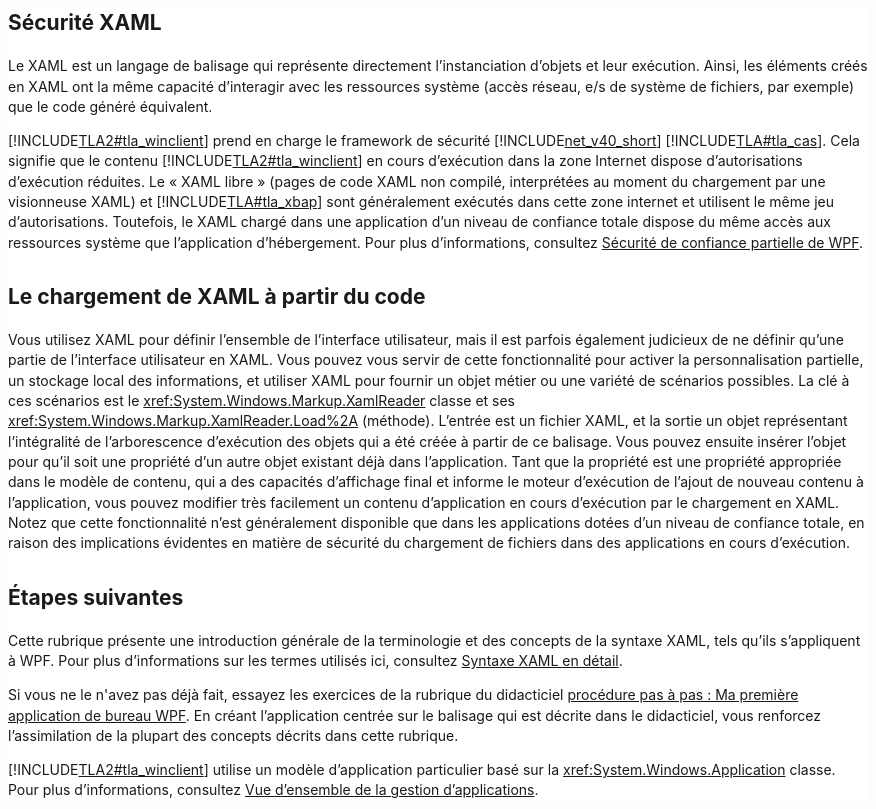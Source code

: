 <a name="xaml_security"></a>   
## <a name="xaml-security"></a>Sécurité XAML  
 Le XAML est un langage de balisage qui représente directement l’instanciation d’objets et leur exécution. Ainsi, les éléments créés en XAML ont la même capacité d’interagir avec les ressources système (accès réseau, e/s de système de fichiers, par exemple) que le code généré équivalent.  
  
 [!INCLUDE[TLA2#tla_winclient](../../../../includes/tla2sharptla-winclient-md.md)] prend en charge le framework de sécurité [!INCLUDE[net_v40_short](../../../../includes/net-v40-short-md.md)] [!INCLUDE[TLA#tla_cas](../../../../includes/tlasharptla-cas-md.md)]. Cela signifie que le contenu [!INCLUDE[TLA2#tla_winclient](../../../../includes/tla2sharptla-winclient-md.md)] en cours d’exécution dans la zone Internet dispose d’autorisations d’exécution réduites. Le « XAML libre » (pages de code XAML non compilé, interprétées au moment du chargement par une visionneuse XAML) et [!INCLUDE[TLA#tla_xbap](../../../../includes/tlasharptla-xbap-md.md)] sont généralement exécutés dans cette zone internet et utilisent le même jeu d’autorisations.  Toutefois, le XAML chargé dans une application d’un niveau de confiance totale dispose du même accès aux ressources système que l’application d’hébergement. Pour plus d’informations, consultez [Sécurité de confiance partielle de WPF](../../../../docs/framework/wpf/wpf-partial-trust-security.md).  
  
<a name="loading_xaml_from_code"></a>   
## <a name="loading-xaml-from-code"></a>Le chargement de XAML à partir du code  
 Vous utilisez XAML pour définir l’ensemble de l’interface utilisateur, mais il est parfois également judicieux de ne définir qu’une partie de l’interface utilisateur en XAML. Vous pouvez vous servir de cette fonctionnalité pour activer la personnalisation partielle, un stockage local des informations, et utiliser XAML pour fournir un objet métier ou une variété de scénarios possibles. La clé à ces scénarios est le <xref:System.Windows.Markup.XamlReader> classe et ses <xref:System.Windows.Markup.XamlReader.Load%2A> (méthode). L’entrée est un fichier XAML, et la sortie un objet représentant l’intégralité de l’arborescence d’exécution des objets qui a été créée à partir de ce balisage. Vous pouvez ensuite insérer l’objet pour qu’il soit une propriété d’un autre objet existant déjà dans l’application. Tant que la propriété est une propriété appropriée dans le modèle de contenu, qui a des capacités d’affichage final et informe le moteur d’exécution de l’ajout de nouveau contenu à l’application, vous pouvez modifier très facilement un contenu d’application en cours d’exécution par le chargement en XAML. Notez que cette fonctionnalité n’est généralement disponible que dans les applications dotées d’un niveau de confiance totale, en raison des implications évidentes en matière de sécurité du chargement de fichiers dans des applications en cours d’exécution.  
  
<a name="whats_next"></a>   
## <a name="whats-next"></a>Étapes suivantes  
 Cette rubrique présente une introduction générale de la terminologie et des concepts de la syntaxe XAML, tels qu’ils s’appliquent à WPF. Pour plus d’informations sur les termes utilisés ici, consultez [Syntaxe XAML en détail](../../../../docs/framework/wpf/advanced/xaml-syntax-in-detail.md).  
  
 Si vous ne le n'avez pas déjà fait, essayez les exercices de la rubrique du didacticiel [procédure pas à pas : Ma première application de bureau WPF](../../../../docs/framework/wpf/getting-started/walkthrough-my-first-wpf-desktop-application.md). En créant l’application centrée sur le balisage qui est décrite dans le didacticiel, vous renforcez l’assimilation de la plupart des concepts décrits dans cette rubrique.  
  
 [!INCLUDE[TLA2#tla_winclient](../../../../includes/tla2sharptla-winclient-md.md)] utilise un modèle d’application particulier basé sur la <xref:System.Windows.Application> classe. Pour plus d’informations, consultez [Vue d’ensemble de la gestion d’applications](../../../../docs/framework/wpf/app-development/application-management-overview.md).  
  